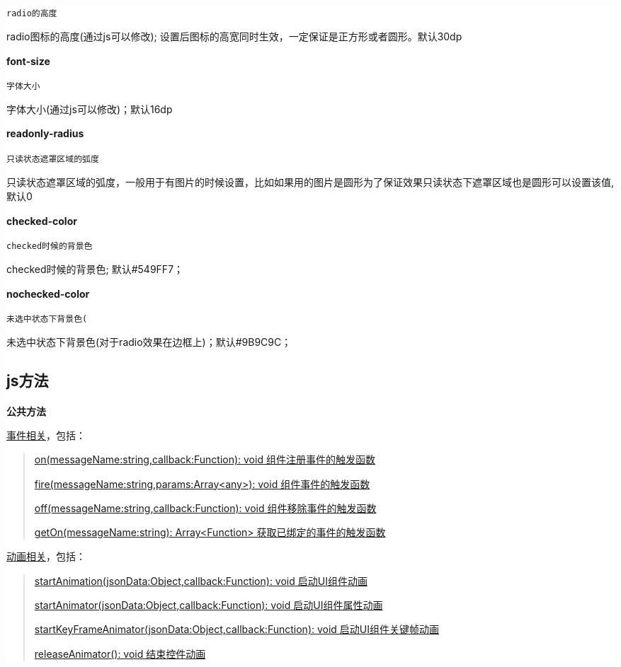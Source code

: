 <code>radio的高度</code>

radio图标的高度(通过js可以修改); 设置后图标的高宽同时生效，一定保证是正方形或者圆形。默认30dp
	
**font-size**	

<code>字体大小</code>

字体大小(通过js可以修改)；默认16dp	

**readonly-radius**	

<code>只读状态遮罩区域的弧度</code>

只读状态遮罩区域的弧度，一般用于有图片的时候设置，比如如果用的图片是圆形为了保证效果只读状态下遮罩区域也是圆形可以设置该值,默认0	

**checked-color**	

<code>checked时候的背景色</code>

checked时候的背景色; 默认#549FF7；

**nochecked-color**	

<code>未选中状态下背景色(</code>

未选中状态下背景色(对于radio效果在边框上)；默认#9B9C9C；



<h2 id="cid_3">js方法</h2>


**公共方法**  

[事件相关](https://gitdocument.exmobi.cn/sprite-api/ggff.html#cid_0)，包括：

> [on(messageName:string,callback:Function): void   组件注册事件的触发函数](https://gitdocument.exmobi.cn/sprite-api/ggff.html#jjxg_1)   
> 
> [fire(messageName:string,params:Array&lt;any&gt;): void  组件事件的触发函数](https://gitdocument.exmobi.cn/sprite-api/ggff.html#jjxg_2)   
> 
> [off(messageName:string,callback:Function): void  组件移除事件的触发函数](https://gitdocument.exmobi.cn/sprite-api/ggff.html#jjxg_3)  
>  
> [getOn(messageName:string): Array&lt;Function&gt;  获取已绑定的事件的触发函数](https://gitdocument.exmobi.cn/sprite-api/ggff.html#jjxg_4)   

[动画相关](https://gitdocument.exmobi.cn/sprite-api/ggff.html#cid_1)，包括： 
 
> [startAnimation(jsonData:Object,callback:Function): void  启动UI组件动画](https://gitdocument.exmobi.cn/sprite-api/ggff.html#dhxg_1)   
> 
> [startAnimator(jsonData:Object,callback:Function): void  启动UI组件属性动画](https://gitdocument.exmobi.cn/sprite-api/ggff.html#dhxg_2)   
> 
> [startKeyFrameAnimator(jsonData:Object,callback:Function): void  启动UI组件关键帧动画](https://gitdocument.exmobi.cn/sprite-api/ggff.html#dhxg_3)  
>  
> [ releaseAnimator(): void  结束控件动画](https://gitdocument.exmobi.cn/sprite-api/ggff.html#dhxg_4)   
